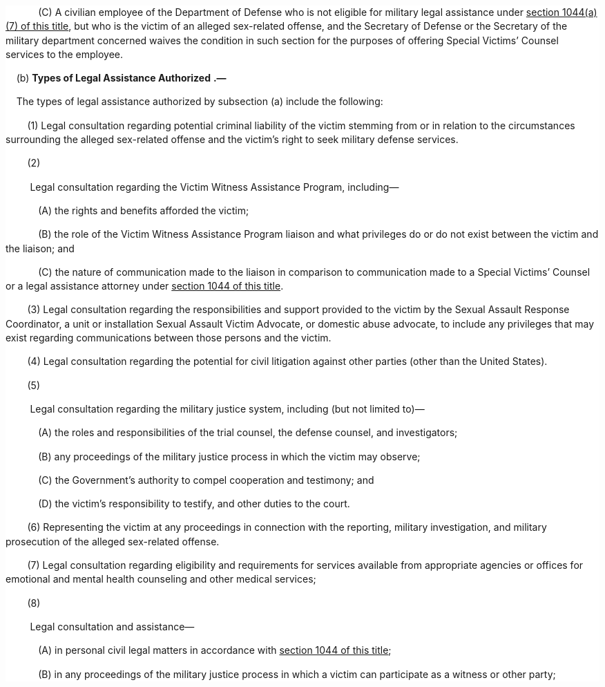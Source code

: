             (C) A civilian employee of the Department of Defense who is not eligible for military legal assistance under [section 1044(a)(7) of this title][/us/usc/t10/s1044/a/7], but who is the victim of an alleged sex-related offense, and the Secretary of Defense or the Secretary of the military department concerned waives the condition in such section for the purposes of offering Special Victims’ Counsel services to the employee.

    (b)  __Types of Legal Assistance Authorized__  __.—__ 

    The types of legal assistance authorized by subsection (a) include the following:

        (1) Legal consultation regarding potential criminal liability of the victim stemming from or in relation to the circumstances surrounding the alleged sex-related offense and the victim’s right to seek military defense services.

        (2)

         Legal consultation regarding the Victim Witness Assistance Program, including—

            (A) the rights and benefits afforded the victim;

            (B) the role of the Victim Witness Assistance Program liaison and what privileges do or do not exist between the victim and the liaison; and

            (C) the nature of communication made to the liaison in comparison to communication made to a Special Victims’ Counsel or a legal assistance attorney under [section 1044 of this title][/us/usc/t10/s1044].

        (3) Legal consultation regarding the responsibilities and support provided to the victim by the Sexual Assault Response Coordinator, a unit or installation Sexual Assault Victim Advocate, or domestic abuse advocate, to include any privileges that may exist regarding communications between those persons and the victim.

        (4) Legal consultation regarding the potential for civil litigation against other parties (other than the United States).

        (5)

         Legal consultation regarding the military justice system, including (but not limited to)—

            (A) the roles and responsibilities of the trial counsel, the defense counsel, and investigators;

            (B) any proceedings of the military justice process in which the victim may observe;

            (C) the Government’s authority to compel cooperation and testimony; and

            (D) the victim’s responsibility to testify, and other duties to the court.

        (6) Representing the victim at any proceedings in connection with the reporting, military investigation, and military prosecution of the alleged sex-related offense.

        (7) Legal consultation regarding eligibility and requirements for services available from appropriate agencies or offices for emotional and mental health counseling and other medical services;

        (8)

         Legal consultation and assistance—

            (A) in personal civil legal matters in accordance with [section 1044 of this title][/us/usc/t10/s1044];

            (B) in any proceedings of the military justice process in which a victim can participate as a witness or other party;


[/us/usc/t10/s1044]: https://publicdocs.github.io/go/links?ns=uslm&ref=%2Fus%2Fusc%2Ft10%2Fs1044
[/us/usc/t10/s1044/a/7]: https://publicdocs.github.io/go/links?ns=uslm&ref=%2Fus%2Fusc%2Ft10%2Fs1044%2Fa%2F7
[/us/usc/t10/s1044]: https://publicdocs.github.io/go/links?ns=uslm&ref=%2Fus%2Fusc%2Ft10%2Fs1044
[/us/usc/t10/s1044]: https://publicdocs.github.io/go/links?ns=uslm&ref=%2Fus%2Fusc%2Ft10%2Fs1044
[/us/usc/t10/s1059]: https://publicdocs.github.io/go/links?ns=uslm&ref=%2Fus%2Fusc%2Ft10%2Fs1059
[/us/usc/t5/s552a]: https://publicdocs.github.io/go/links?ns=uslm&ref=%2Fus%2Fusc%2Ft5%2Fs552a
[/us/usc/t10/s1044/d/2]: https://publicdocs.github.io/go/links?ns=uslm&ref=%2Fus%2Fusc%2Ft10%2Fs1044%2Fd%2F2
[/us/usc/t10/s801/1]: https://publicdocs.github.io/go/links?ns=uslm&ref=%2Fus%2Fusc%2Ft10%2Fs801%2F1
[/us/usc/t10/s880]: https://publicdocs.github.io/go/links?ns=uslm&ref=%2Fus%2Fusc%2Ft10%2Fs880
[/us/pl/113/66/dA/tXVII]: https://publicdocs.github.io/go/links?ns=uslm&ref=%2Fus%2Fpl%2F113%2F66%2FdA%2FtXVII
[/us/stat/127/966]: https://publicdocs.github.io/go/links?ns=uslm&ref=%2Fus%2Fstat%2F127%2F966
[/us/pl/113/291/dA/tV]: https://publicdocs.github.io/go/links?ns=uslm&ref=%2Fus%2Fpl%2F113%2F291%2FdA%2FtV
[/us/stat/128/3364]: https://publicdocs.github.io/go/links?ns=uslm&ref=%2Fus%2Fstat%2F128%2F3364
[/us/pl/114/92/dA/tV]: https://publicdocs.github.io/go/links?ns=uslm&ref=%2Fus%2Fpl%2F114%2F92%2FdA%2FtV
[/us/stat/129/815]: https://publicdocs.github.io/go/links?ns=uslm&ref=%2Fus%2Fstat%2F129%2F815
[/us/pl/114/92]: https://publicdocs.github.io/go/links?ns=uslm&ref=%2Fus%2Fpl%2F114%2F92
[/us/pl/114/92]: https://publicdocs.github.io/go/links?ns=uslm&ref=%2Fus%2Fpl%2F114%2F92
[/us/pl/114/92]: https://publicdocs.github.io/go/links?ns=uslm&ref=%2Fus%2Fpl%2F114%2F92
[/us/pl/114/92]: https://publicdocs.github.io/go/links?ns=uslm&ref=%2Fus%2Fpl%2F114%2F92
[/us/pl/114/92]: https://publicdocs.github.io/go/links?ns=uslm&ref=%2Fus%2Fpl%2F114%2F92
[/us/pl/113/291]: https://publicdocs.github.io/go/links?ns=uslm&ref=%2Fus%2Fpl%2F113%2F291
[/us/usc/t10/s1044]: https://publicdocs.github.io/go/links?ns=uslm&ref=%2Fus%2Fusc%2Ft10%2Fs1044
[/us/pl/113/291]: https://publicdocs.github.io/go/links?ns=uslm&ref=%2Fus%2Fpl%2F113%2F291
[/us/pl/113/291]: https://publicdocs.github.io/go/links?ns=uslm&ref=%2Fus%2Fpl%2F113%2F291
[/us/pl/113/291]: https://publicdocs.github.io/go/links?ns=uslm&ref=%2Fus%2Fpl%2F113%2F291
[/us/pl/113/291]: https://publicdocs.github.io/go/links?ns=uslm&ref=%2Fus%2Fpl%2F113%2F291
[/us/pl/113/291]: https://publicdocs.github.io/go/links?ns=uslm&ref=%2Fus%2Fpl%2F113%2F291
[/us/usc/t10/s1044]: https://publicdocs.github.io/go/links?ns=uslm&ref=%2Fus%2Fusc%2Ft10%2Fs1044
[/us/pl/113/291/dA/tV]: https://publicdocs.github.io/go/links?ns=uslm&ref=%2Fus%2Fpl%2F113%2F291%2FdA%2FtV
[/us/stat/128/3367]: https://publicdocs.github.io/go/links?ns=uslm&ref=%2Fus%2Fstat%2F128%2F3367
[/us/usc/t10/s1044e]: https://publicdocs.github.io/go/links?ns=uslm&ref=%2Fus%2Fusc%2Ft10%2Fs1044e
[/us/usc/t10/s1044e]: https://publicdocs.github.io/go/links?ns=uslm&ref=%2Fus%2Fusc%2Ft10%2Fs1044e
[/us/usc/t10/s1044e/g]: https://publicdocs.github.io/go/links?ns=uslm&ref=%2Fus%2Fusc%2Ft10%2Fs1044e%2Fg
[/us/pl/113/66/dA/tXVII]: https://publicdocs.github.io/go/links?ns=uslm&ref=%2Fus%2Fpl%2F113%2F66%2FdA%2FtXVII
[/us/stat/127/969]: https://publicdocs.github.io/go/links?ns=uslm&ref=%2Fus%2Fstat%2F127%2F969
[/us/usc/t10/s1044e]: https://publicdocs.github.io/go/links?ns=uslm&ref=%2Fus%2Fusc%2Ft10%2Fs1044e
[/us/pl/113/66/dA/tXVII]: https://publicdocs.github.io/go/links?ns=uslm&ref=%2Fus%2Fpl%2F113%2F66%2FdA%2FtXVII
[/us/stat/127/969]: https://publicdocs.github.io/go/links?ns=uslm&ref=%2Fus%2Fstat%2F127%2F969
[/us/usc/t10/s1044e]: https://publicdocs.github.io/go/links?ns=uslm&ref=%2Fus%2Fusc%2Ft10%2Fs1044e